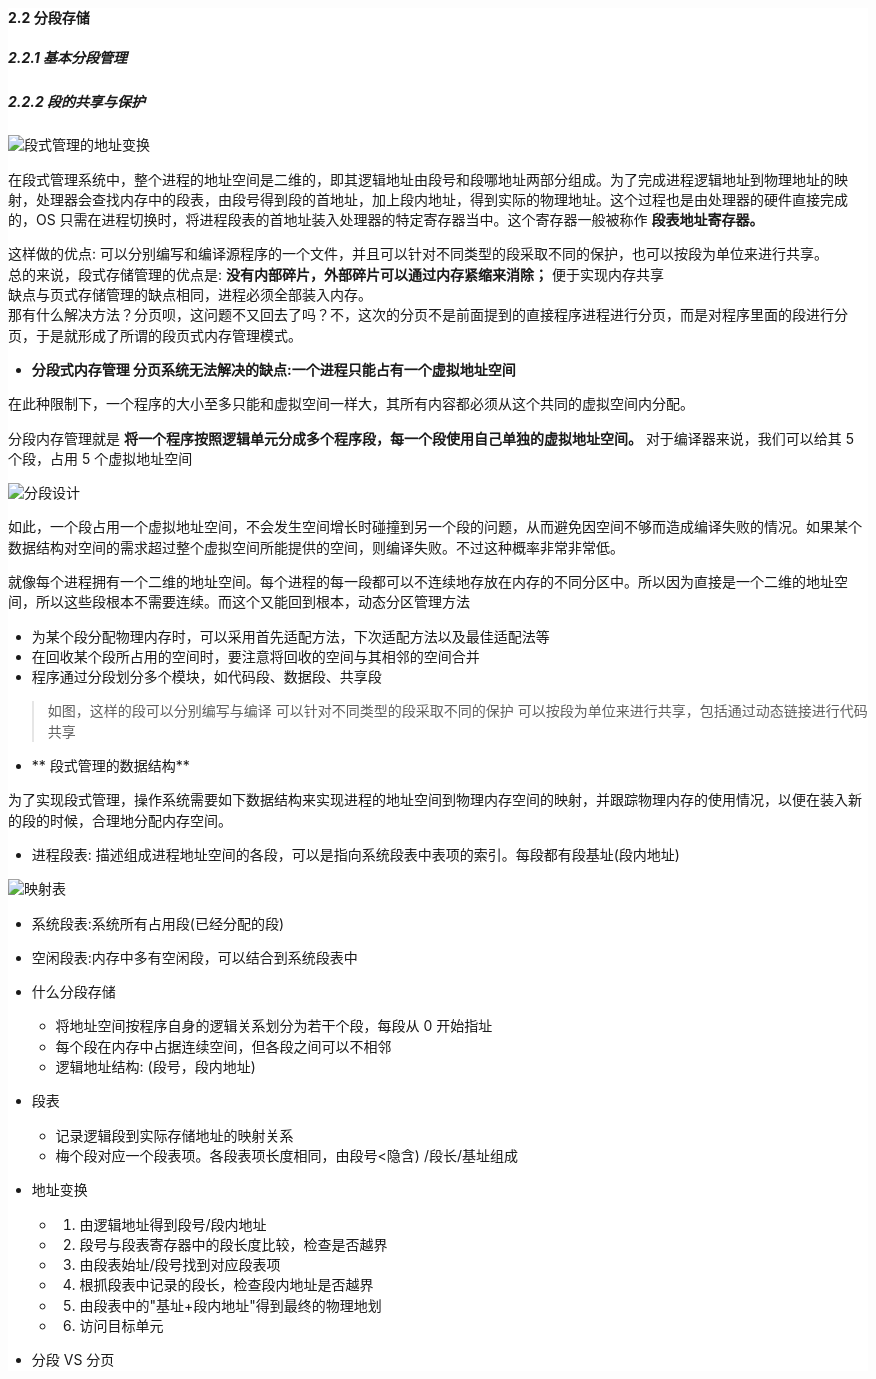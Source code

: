 #### 2.2 分段存储

##### 2.2.1 基本分段管理

##### 2.2.2 段的共享与保护

![段式管理的地址变换](./img/segment_addr_transfer.png "段式管理的地址变换")

在段式管理系统中，整个进程的地址空间是二维的，即其逻辑地址由段号和段哪地址两部分组成。为了完成进程逻辑地址到物理地址的映射，处理器会查找内存中的段表，由段号得到段的首地址，加上段内地址，得到实际的物理地址。这个过程也是由处理器的硬件直接完成的，OS 只需在进程切换时，将进程段表的首地址装入处理器的特定寄存器当中。这个寄存器一般被称作 **段表地址寄存器。**<br>

这样做的优点: 可以分别编写和编译源程序的一个文件，并且可以针对不同类型的段采取不同的保护，也可以按段为单位来进行共享。<br>
总的来说，段式存储管理的优点是: **没有内部碎片，外部碎片可以通过内存紧缩来消除；** 便于实现内存共享<br>
缺点与页式存储管理的缺点相同，进程必须全部装入内存。<br>
那有什么解决方法？分页呗，这问题不又回去了吗？不，这次的分页不是前面提到的直接程序进程进行分页，而是对程序里面的段进行分页，于是就形成了所谓的段页式内存管理模式。<br>

- **分段式内存管理 分页系统无法解决的缺点:一个进程只能占有一个虚拟地址空间**

在此种限制下，一个程序的大小至多只能和虚拟空间一样大，其所有内容都必须从这个共同的虚拟空间内分配。<br>

分段内存管理就是 **将一个程序按照逻辑单元分成多个程序段，每一个段使用自己单独的虚拟地址空间。** 对于编译器来说，我们可以给其 5 个段，占用 5 个虚拟地址空间

![分段设计](./img/segment_memory.jpeg "按逻辑单元分段")

如此，一个段占用一个虚拟地址空间，不会发生空间增长时碰撞到另一个段的问题，从而避免因空间不够而造成编译失败的情况。如果某个数据结构对空间的需求超过整个虚拟空间所能提供的空间，则编译失败。不过这种概率非常非常低。<br>

就像每个进程拥有一个二维的地址空间。每个进程的每一段都可以不连续地存放在内存的不同分区中。所以因为直接是一个二维的地址空间，所以这些段根本不需要连续。而这个又能回到根本，动态分区管理方法<br>

- 为某个段分配物理内存时，可以采用首先适配方法，下次适配方法以及最佳适配法等
- 在回收某个段所占用的空间时，要注意将回收的空间与其相邻的空间合并
- 程序通过分段划分多个模块，如代码段、数据段、共享段

> 如图，这样的段可以分别编写与编译
> 可以针对不同类型的段采取不同的保护
> 可以按段为单位来进行共享，包括通过动态链接进行代码共享

- ** 段式管理的数据结构**

为了实现段式管理，操作系统需要如下数据结构来实现进程的地址空间到物理内存空间的映射，并跟踪物理内存的使用情况，以便在装入新的段的时候，合理地分配内存空间。<br>

- 进程段表: 描述组成进程地址空间的各段，可以是指向系统段表中表项的索引。每段都有段基址(段内地址)

![映射表](./img/segment_addr.png "段映射表")

- 系统段表:系统所有占用段(已经分配的段)
- 空闲段表:内存中多有空闲段，可以结合到系统段表中

- 什么分段存储
  - 将地址空间按程序自身的逻辑关系划分为若干个段，每段从 0 开始指址
  - 每个段在内存中占据连续空间，但各段之间可以不相邻
  - 逻辑地址结构: (段号，段内地址)
- 段表
  - 记录逻辑段到实际存储地址的映射关系
  - 梅个段对应一个段表项。各段表项长度相同，由段号<隐含) /段长/基址组成
- 地址变换
  - 1. 由逻辑地址得到段号/段内地址
  - 2. 段号与段表寄存器中的段长度比较，检查是否越界
  - 3. 由段表始址/段号找到对应段表项
  - 4. 根抓段表中记录的段长，检查段内地址是否越界
  - 5. 由段表中的"基址+段内地址"得到最终的物理地划
  - 6. 访问目标单元
- 分段 VS 分页
